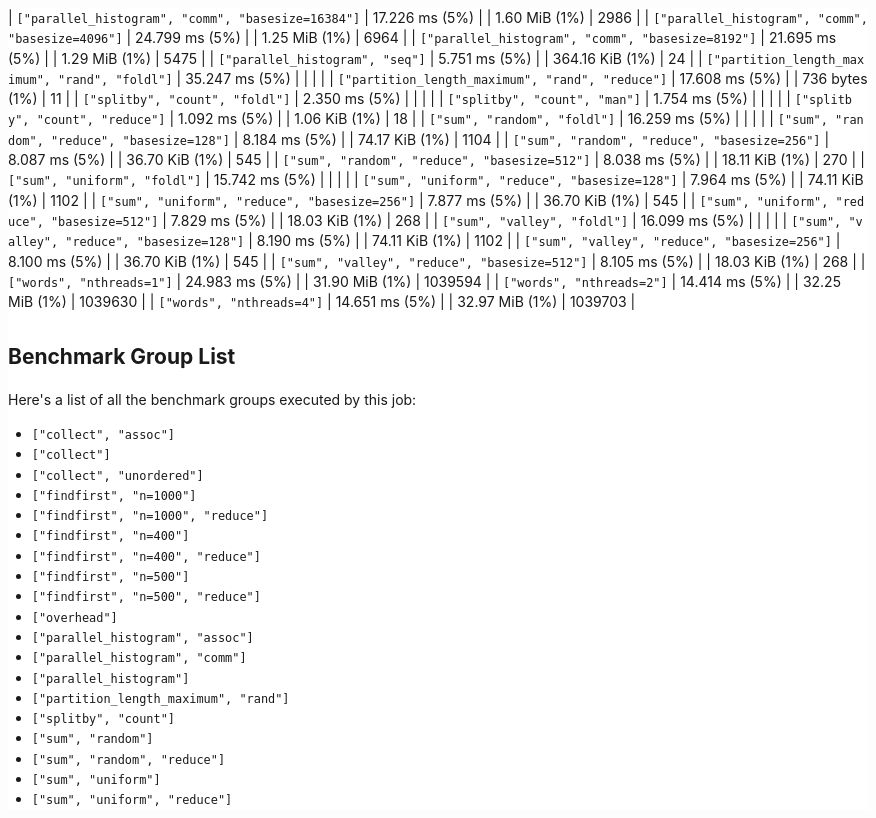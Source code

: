 | `["parallel_histogram", "comm", "basesize=16384"]`  |  17.226 ms (5%) |         |   1.60 MiB (1%) |        2986 |
| `["parallel_histogram", "comm", "basesize=4096"]`   |  24.799 ms (5%) |         |   1.25 MiB (1%) |        6964 |
| `["parallel_histogram", "comm", "basesize=8192"]`   |  21.695 ms (5%) |         |   1.29 MiB (1%) |        5475 |
| `["parallel_histogram", "seq"]`                     |   5.751 ms (5%) |         | 364.16 KiB (1%) |          24 |
| `["partition_length_maximum", "rand", "foldl"]`     |  35.247 ms (5%) |         |                 |             |
| `["partition_length_maximum", "rand", "reduce"]`    |  17.608 ms (5%) |         |  736 bytes (1%) |          11 |
| `["splitby", "count", "foldl"]`                     |   2.350 ms (5%) |         |                 |             |
| `["splitby", "count", "man"]`                       |   1.754 ms (5%) |         |                 |             |
| `["splitby", "count", "reduce"]`                    |   1.092 ms (5%) |         |   1.06 KiB (1%) |          18 |
| `["sum", "random", "foldl"]`                        |  16.259 ms (5%) |         |                 |             |
| `["sum", "random", "reduce", "basesize=128"]`       |   8.184 ms (5%) |         |  74.17 KiB (1%) |        1104 |
| `["sum", "random", "reduce", "basesize=256"]`       |   8.087 ms (5%) |         |  36.70 KiB (1%) |         545 |
| `["sum", "random", "reduce", "basesize=512"]`       |   8.038 ms (5%) |         |  18.11 KiB (1%) |         270 |
| `["sum", "uniform", "foldl"]`                       |  15.742 ms (5%) |         |                 |             |
| `["sum", "uniform", "reduce", "basesize=128"]`      |   7.964 ms (5%) |         |  74.11 KiB (1%) |        1102 |
| `["sum", "uniform", "reduce", "basesize=256"]`      |   7.877 ms (5%) |         |  36.70 KiB (1%) |         545 |
| `["sum", "uniform", "reduce", "basesize=512"]`      |   7.829 ms (5%) |         |  18.03 KiB (1%) |         268 |
| `["sum", "valley", "foldl"]`                        |  16.099 ms (5%) |         |                 |             |
| `["sum", "valley", "reduce", "basesize=128"]`       |   8.190 ms (5%) |         |  74.11 KiB (1%) |        1102 |
| `["sum", "valley", "reduce", "basesize=256"]`       |   8.100 ms (5%) |         |  36.70 KiB (1%) |         545 |
| `["sum", "valley", "reduce", "basesize=512"]`       |   8.105 ms (5%) |         |  18.03 KiB (1%) |         268 |
| `["words", "nthreads=1"]`                           |  24.983 ms (5%) |         |  31.90 MiB (1%) |     1039594 |
| `["words", "nthreads=2"]`                           |  14.414 ms (5%) |         |  32.25 MiB (1%) |     1039630 |
| `["words", "nthreads=4"]`                           |  14.651 ms (5%) |         |  32.97 MiB (1%) |     1039703 |

## Benchmark Group List
Here's a list of all the benchmark groups executed by this job:

- `["collect", "assoc"]`
- `["collect"]`
- `["collect", "unordered"]`
- `["findfirst", "n=1000"]`
- `["findfirst", "n=1000", "reduce"]`
- `["findfirst", "n=400"]`
- `["findfirst", "n=400", "reduce"]`
- `["findfirst", "n=500"]`
- `["findfirst", "n=500", "reduce"]`
- `["overhead"]`
- `["parallel_histogram", "assoc"]`
- `["parallel_histogram", "comm"]`
- `["parallel_histogram"]`
- `["partition_length_maximum", "rand"]`
- `["splitby", "count"]`
- `["sum", "random"]`
- `["sum", "random", "reduce"]`
- `["sum", "uniform"]`
- `["sum", "uniform", "reduce"]`